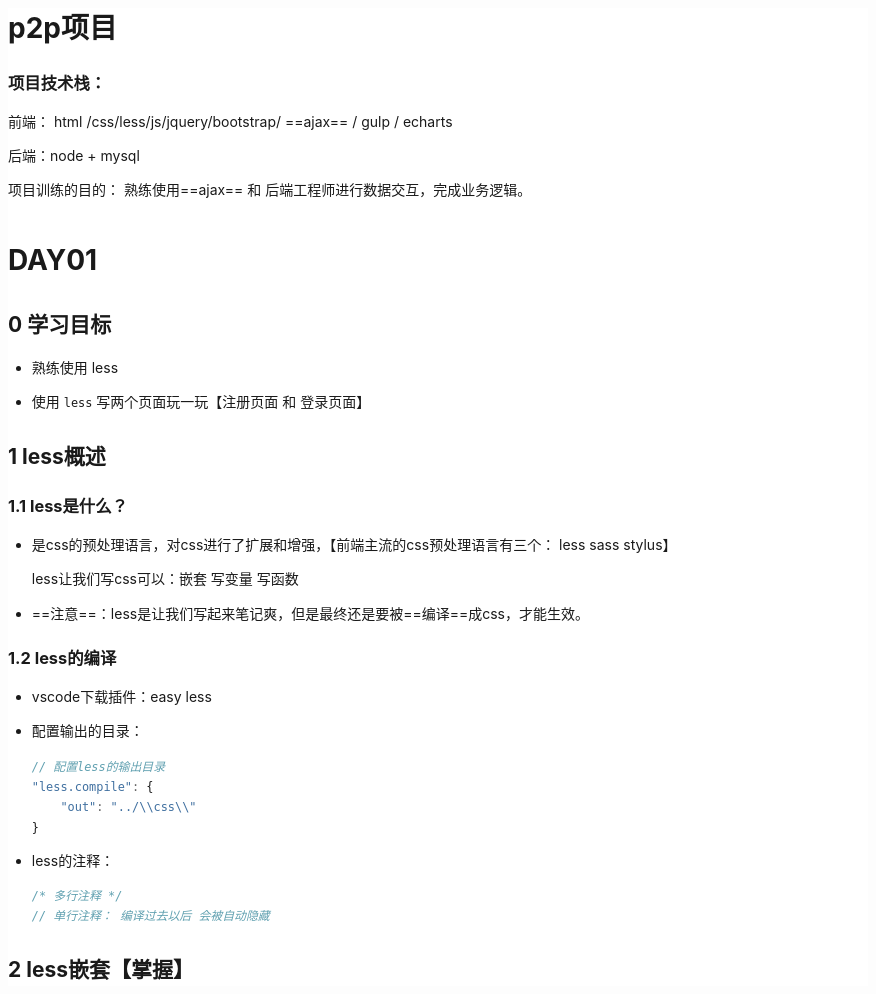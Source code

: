 # p2p项目

### 项目技术栈：

前端： html /css/less/js/jquery/bootstrap/ ==ajax== /   gulp / echarts

后端：node +  mysql

项目训练的目的： 熟练使用==ajax== 和 后端工程师进行数据交互，完成业务逻辑。



# DAY01

## 0 学习目标

- 熟练使用 less

- 使用 `less` 写两个页面玩一玩【注册页面 和 登录页面】

  

## 1 less概述

### 1.1 less是什么？

- 是css的预处理语言，对css进行了扩展和增强，【前端主流的css预处理语言有三个： less sass stylus】

  less让我们写css可以：嵌套  写变量 写函数 

- ==注意==：less是让我们写起来笔记爽，但是最终还是要被==编译==成css，才能生效。

  

### 1.2 less的编译

- vscode下载插件：easy less

- 配置输出的目录：

  ```javascript
  // 配置less的输出目录
  "less.compile": {
      "out": "../\\css\\"
  }
  ```

- less的注释：

  ```javascript
  /* 多行注释 */
  // 单行注释： 编译过去以后 会被自动隐藏
  ```
  
  

## 2 less嵌套【掌握】
